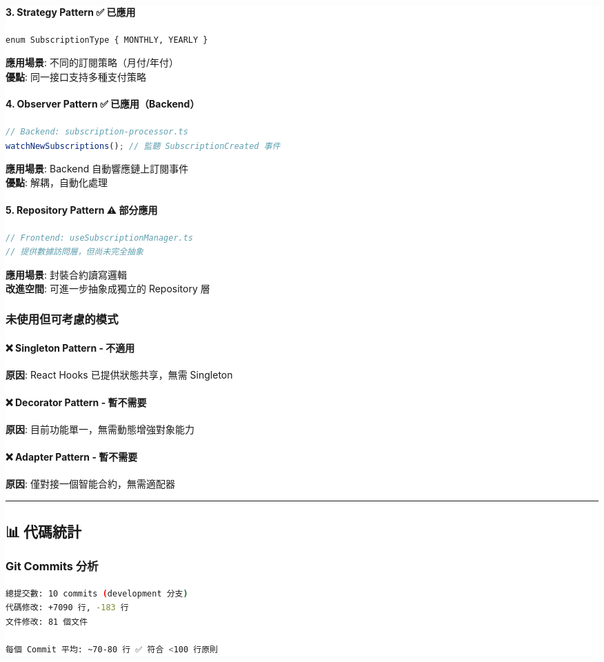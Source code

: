 #### 3. **Strategy Pattern** ✅ 已應用

```solidity
enum SubscriptionType { MONTHLY, YEARLY }
```

**應用場景**: 不同的訂閱策略（月付/年付）  
**優點**: 同一接口支持多種支付策略

#### 4. **Observer Pattern** ✅ 已應用（Backend）

```typescript
// Backend: subscription-processor.ts
watchNewSubscriptions(); // 監聽 SubscriptionCreated 事件
```

**應用場景**: Backend 自動響應鏈上訂閱事件  
**優點**: 解耦，自動化處理

#### 5. **Repository Pattern** ⚠️ 部分應用

```typescript
// Frontend: useSubscriptionManager.ts
// 提供數據訪問層，但尚未完全抽象
```

**應用場景**: 封裝合約讀寫邏輯  
**改進空間**: 可進一步抽象成獨立的 Repository 層

### 未使用但可考慮的模式

#### ❌ **Singleton Pattern** - 不適用

**原因**: React Hooks 已提供狀態共享，無需 Singleton

#### ❌ **Decorator Pattern** - 暫不需要

**原因**: 目前功能單一，無需動態增強對象能力

#### ❌ **Adapter Pattern** - 暫不需要

**原因**: 僅對接一個智能合約，無需適配器

---

## 📊 代碼統計

### Git Commits 分析

```bash
總提交數: 10 commits (development 分支)
代碼修改: +7090 行, -183 行
文件修改: 81 個文件

每個 Commit 平均: ~70-80 行 ✅ 符合 <100 行原則
```
